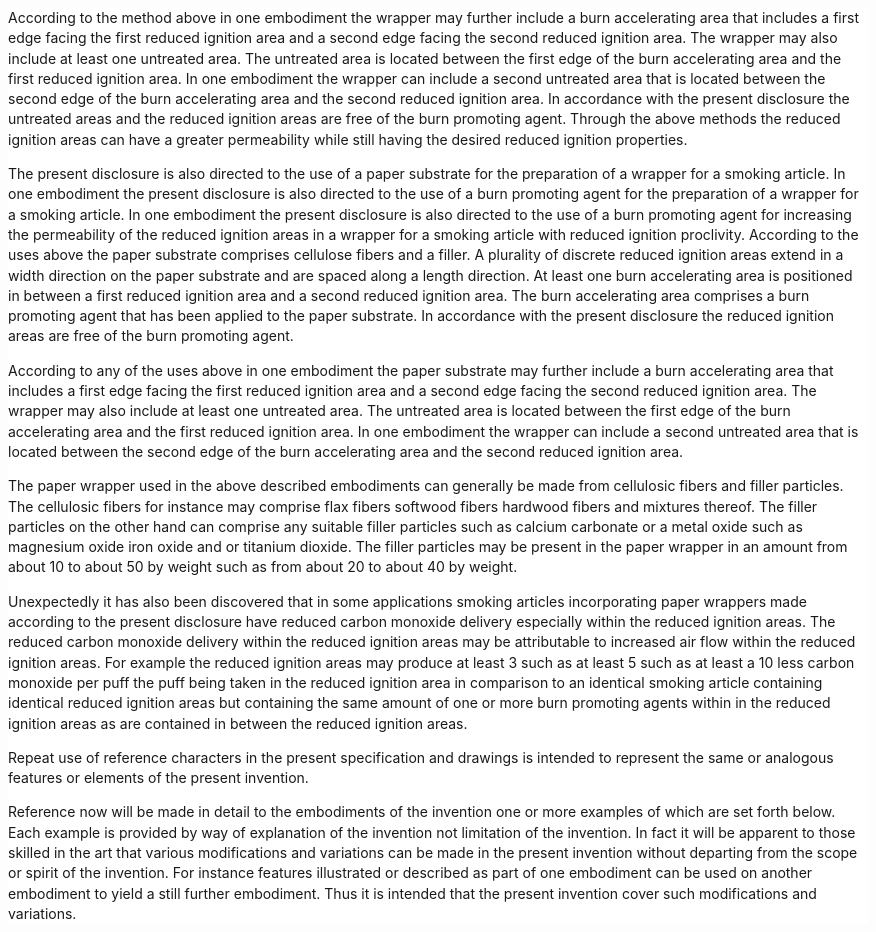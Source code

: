 According to the method above in one embodiment the wrapper may further include a burn accelerating area that includes a first edge facing the first reduced ignition area and a second edge facing the second reduced ignition area. The wrapper may also include at least one untreated area. The untreated area is located between the first edge of the burn accelerating area and the first reduced ignition area. In one embodiment the wrapper can include a second untreated area that is located between the second edge of the burn accelerating area and the second reduced ignition area. In accordance with the present disclosure the untreated areas and the reduced ignition areas are free of the burn promoting agent. Through the above methods the reduced ignition areas can have a greater permeability while still having the desired reduced ignition properties.

The present disclosure is also directed to the use of a paper substrate for the preparation of a wrapper for a smoking article. In one embodiment the present disclosure is also directed to the use of a burn promoting agent for the preparation of a wrapper for a smoking article. In one embodiment the present disclosure is also directed to the use of a burn promoting agent for increasing the permeability of the reduced ignition areas in a wrapper for a smoking article with reduced ignition proclivity. According to the uses above the paper substrate comprises cellulose fibers and a filler. A plurality of discrete reduced ignition areas extend in a width direction on the paper substrate and are spaced along a length direction. At least one burn accelerating area is positioned in between a first reduced ignition area and a second reduced ignition area. The burn accelerating area comprises a burn promoting agent that has been applied to the paper substrate. In accordance with the present disclosure the reduced ignition areas are free of the burn promoting agent.

According to any of the uses above in one embodiment the paper substrate may further include a burn accelerating area that includes a first edge facing the first reduced ignition area and a second edge facing the second reduced ignition area. The wrapper may also include at least one untreated area. The untreated area is located between the first edge of the burn accelerating area and the first reduced ignition area. In one embodiment the wrapper can include a second untreated area that is located between the second edge of the burn accelerating area and the second reduced ignition area.

The paper wrapper used in the above described embodiments can generally be made from cellulosic fibers and filler particles. The cellulosic fibers for instance may comprise flax fibers softwood fibers hardwood fibers and mixtures thereof. The filler particles on the other hand can comprise any suitable filler particles such as calcium carbonate or a metal oxide such as magnesium oxide iron oxide and or titanium dioxide. The filler particles may be present in the paper wrapper in an amount from about 10 to about 50 by weight such as from about 20 to about 40 by weight.

Unexpectedly it has also been discovered that in some applications smoking articles incorporating paper wrappers made according to the present disclosure have reduced carbon monoxide delivery especially within the reduced ignition areas. The reduced carbon monoxide delivery within the reduced ignition areas may be attributable to increased air flow within the reduced ignition areas. For example the reduced ignition areas may produce at least 3 such as at least 5 such as at least a 10 less carbon monoxide per puff the puff being taken in the reduced ignition area in comparison to an identical smoking article containing identical reduced ignition areas but containing the same amount of one or more burn promoting agents within in the reduced ignition areas as are contained in between the reduced ignition areas.

Repeat use of reference characters in the present specification and drawings is intended to represent the same or analogous features or elements of the present invention.

Reference now will be made in detail to the embodiments of the invention one or more examples of which are set forth below. Each example is provided by way of explanation of the invention not limitation of the invention. In fact it will be apparent to those skilled in the art that various modifications and variations can be made in the present invention without departing from the scope or spirit of the invention. For instance features illustrated or described as part of one embodiment can be used on another embodiment to yield a still further embodiment. Thus it is intended that the present invention cover such modifications and variations.
